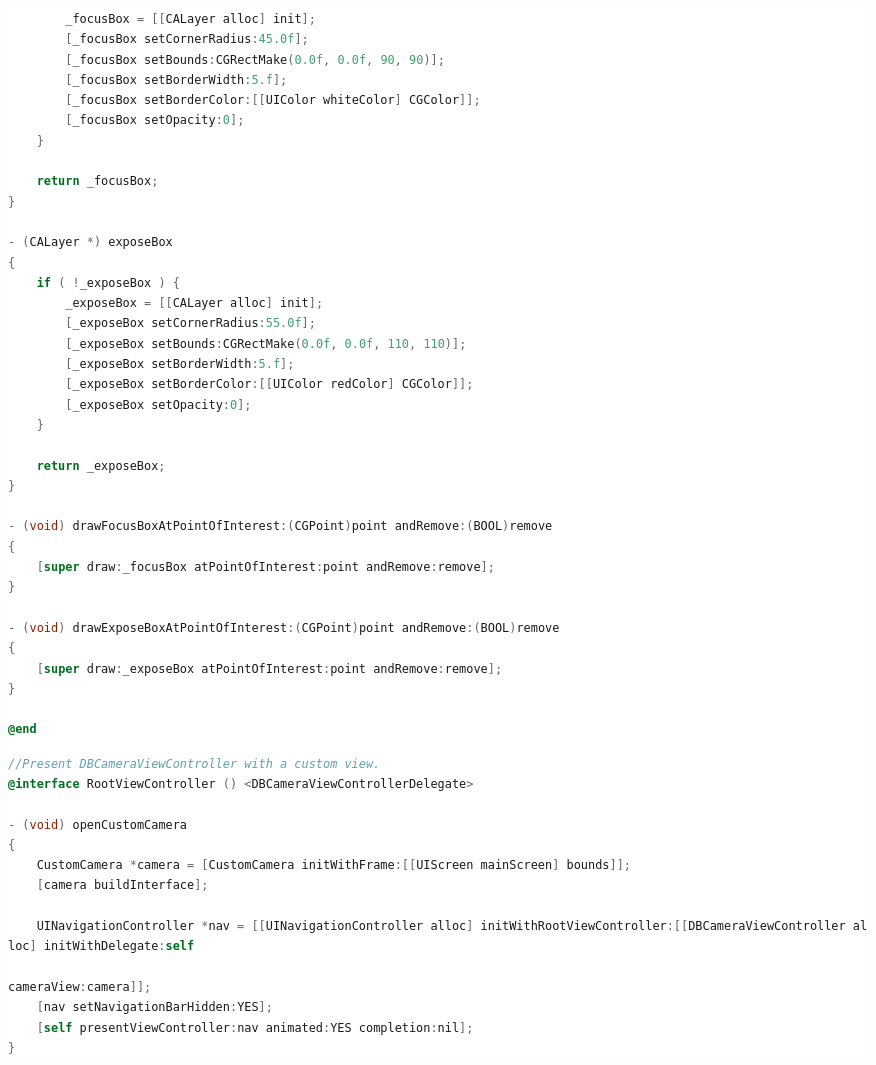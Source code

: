 ```objective-c
        _focusBox = [[CALayer alloc] init];
        [_focusBox setCornerRadius:45.0f];
        [_focusBox setBounds:CGRectMake(0.0f, 0.0f, 90, 90)];
        [_focusBox setBorderWidth:5.f];
        [_focusBox setBorderColor:[[UIColor whiteColor] CGColor]];
        [_focusBox setOpacity:0];
    }

    return _focusBox;
}

- (CALayer *) exposeBox
{
    if ( !_exposeBox ) {
        _exposeBox = [[CALayer alloc] init];
        [_exposeBox setCornerRadius:55.0f];
        [_exposeBox setBounds:CGRectMake(0.0f, 0.0f, 110, 110)];
        [_exposeBox setBorderWidth:5.f];
        [_exposeBox setBorderColor:[[UIColor redColor] CGColor]];
        [_exposeBox setOpacity:0];
    }

    return _exposeBox;
}

- (void) drawFocusBoxAtPointOfInterest:(CGPoint)point andRemove:(BOOL)remove
{
    [super draw:_focusBox atPointOfInterest:point andRemove:remove];
}

- (void) drawExposeBoxAtPointOfInterest:(CGPoint)point andRemove:(BOOL)remove
{
    [super draw:_exposeBox atPointOfInterest:point andRemove:remove];
}

@end
```
```objective-c
//Present DBCameraViewController with a custom view.
@interface RootViewController () <DBCameraViewControllerDelegate>

- (void) openCustomCamera
{
    CustomCamera *camera = [CustomCamera initWithFrame:[[UIScreen mainScreen] bounds]];
    [camera buildInterface];

    UINavigationController *nav = [[UINavigationController alloc] initWithRootViewController:[[DBCameraViewController alloc] initWithDelegate:self
                                                                                                                                   cameraView:camera]];
    [nav setNavigationBarHidden:YES];
    [self presentViewController:nav animated:YES completion:nil];
}
```
